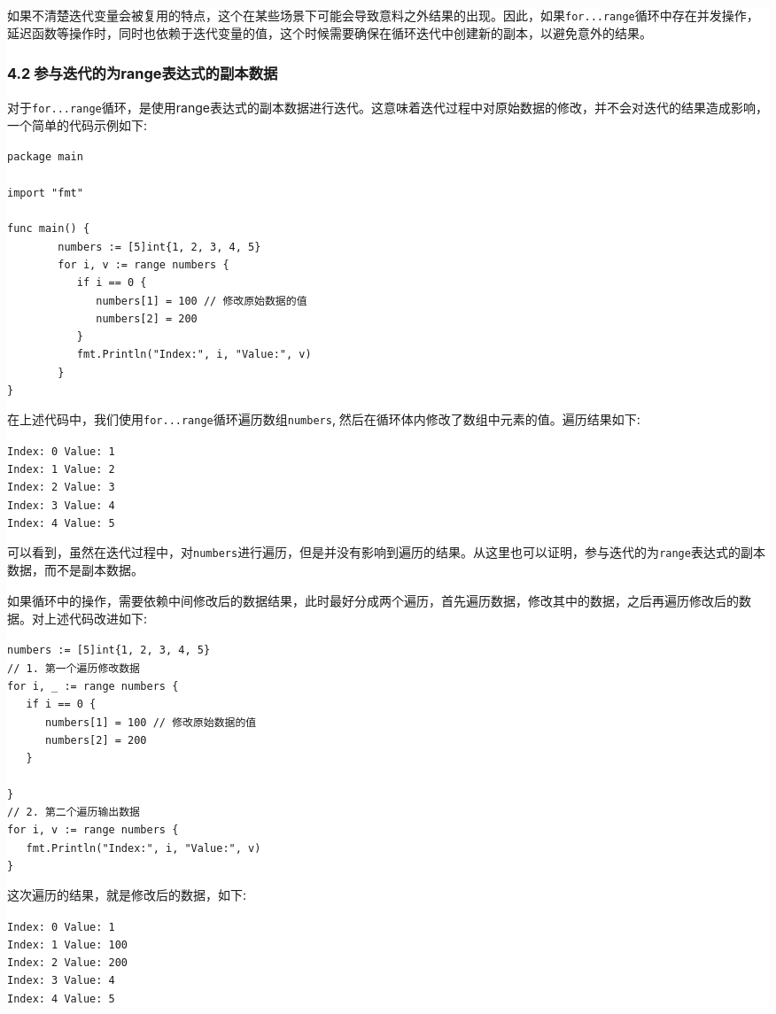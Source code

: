 如果不清楚迭代变量会被复用的特点，这个在某些场景下可能会导致意料之外结果的出现。因此，如果`for...range`循环中存在并发操作，延迟函数等操作时，同时也依赖于迭代变量的值，这个时候需要确保在循环迭代中创建新的副本，以避免意外的结果。

### 4.2 参与迭代的为range表达式的副本数据

对于`for...range`循环，是使用range表达式的副本数据进行迭代。这意味着迭代过程中对原始数据的修改，并不会对迭代的结果造成影响，一个简单的代码示例如下:

    package main
    
    import "fmt"
    
    func main() {
            numbers := [5]int{1, 2, 3, 4, 5}
            for i, v := range numbers {
               if i == 0 {
                  numbers[1] = 100 // 修改原始数据的值
                  numbers[2] = 200
               }
               fmt.Println("Index:", i, "Value:", v)
            }
    }
    

在上述代码中，我们使用`for...range`循环遍历数组`numbers`, 然后在循环体内修改了数组中元素的值。遍历结果如下:

    Index: 0 Value: 1
    Index: 1 Value: 2
    Index: 2 Value: 3
    Index: 3 Value: 4
    Index: 4 Value: 5
    

可以看到，虽然在迭代过程中，对`numbers`进行遍历，但是并没有影响到遍历的结果。从这里也可以证明，参与迭代的为`range`表达式的副本数据，而不是副本数据。

如果循环中的操作，需要依赖中间修改后的数据结果，此时最好分成两个遍历，首先遍历数据，修改其中的数据，之后再遍历修改后的数据。对上述代码改进如下:

    numbers := [5]int{1, 2, 3, 4, 5}
    // 1. 第一个遍历修改数据
    for i, _ := range numbers {
       if i == 0 {
          numbers[1] = 100 // 修改原始数据的值
          numbers[2] = 200
       }
    
    }
    // 2. 第二个遍历输出数据
    for i, v := range numbers {
       fmt.Println("Index:", i, "Value:", v)
    }
    

这次遍历的结果，就是修改后的数据，如下:

    Index: 0 Value: 1
    Index: 1 Value: 100
    Index: 2 Value: 200
    Index: 3 Value: 4
    Index: 4 Value: 5
    